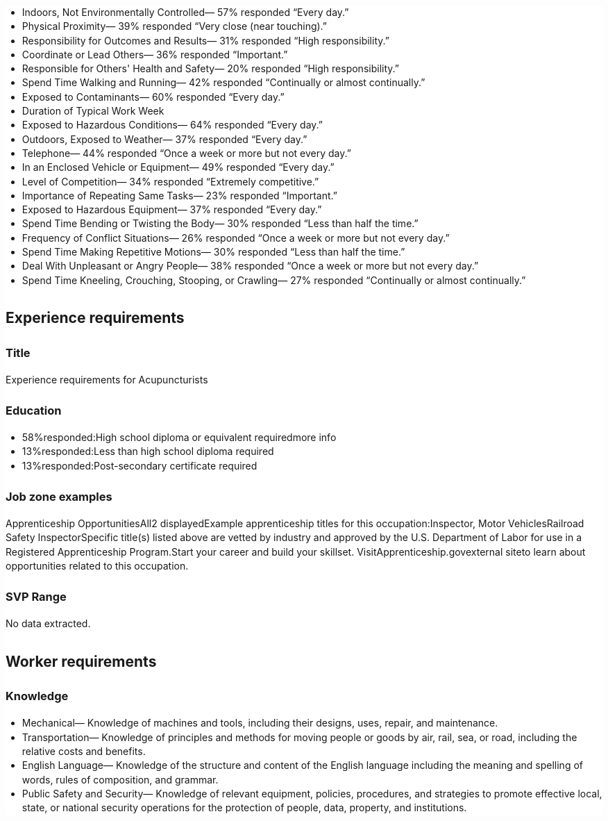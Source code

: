 - Indoors, Not Environmentally Controlled— 57% responded “Every day.”
- Physical Proximity— 39% responded “Very close (near touching).”
- Responsibility for Outcomes and Results— 31% responded “High responsibility.”
- Coordinate or Lead Others— 36% responded “Important.”
- Responsible for Others' Health and Safety— 20% responded “High responsibility.”
- Spend Time Walking and Running— 42% responded “Continually or almost continually.”
- Exposed to Contaminants— 60% responded “Every day.”
- Duration of Typical Work Week
- Exposed to Hazardous Conditions— 64% responded “Every day.”
- Outdoors, Exposed to Weather— 37% responded “Every day.”
- Telephone— 44% responded “Once a week or more but not every day.”
- In an Enclosed Vehicle or Equipment— 49% responded “Every day.”
- Level of Competition— 34% responded “Extremely competitive.”
- Importance of Repeating Same Tasks— 23% responded “Important.”
- Exposed to Hazardous Equipment— 37% responded “Every day.”
- Spend Time Bending or Twisting the Body— 30% responded “Less than half the time.”
- Frequency of Conflict Situations— 26% responded “Once a week or more but not every day.”
- Spend Time Making Repetitive Motions— 30% responded “Less than half the time.”
- Deal With Unpleasant or Angry People— 38% responded “Once a week or more but not every day.”
- Spend Time Kneeling, Crouching, Stooping, or Crawling— 27% responded “Continually or almost continually.”

## Experience requirements
### Title
Experience requirements for Acupuncturists

### Education
- 58%responded:High school diploma or equivalent requiredmore info
- 13%responded:Less than high school diploma required
- 13%responded:Post-secondary certificate required

### Job zone examples
Apprenticeship OpportunitiesAll2 displayedExample apprenticeship titles for this occupation:Inspector, Motor VehiclesRailroad Safety InspectorSpecific title(s) listed above are vetted by industry and approved by the U.S. Department of Labor for use in a Registered Apprenticeship Program.Start your career and build your skillset. VisitApprenticeship.govexternal siteto learn about opportunities related to this occupation.

### SVP Range
No data extracted.

## Worker requirements
### Knowledge
- Mechanical— Knowledge of machines and tools, including their designs, uses, repair, and maintenance.
- Transportation— Knowledge of principles and methods for moving people or goods by air, rail, sea, or road, including the relative costs and benefits.
- English Language— Knowledge of the structure and content of the English language including the meaning and spelling of words, rules of composition, and grammar.
- Public Safety and Security— Knowledge of relevant equipment, policies, procedures, and strategies to promote effective local, state, or national security operations for the protection of people, data, property, and institutions.
